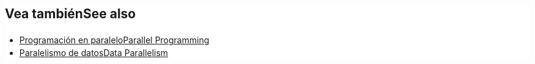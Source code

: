 ## <a name="see-also"></a><span data-ttu-id="da6ba-177">Vea también</span><span class="sxs-lookup"><span data-stu-id="da6ba-177">See also</span></span>

- [<span data-ttu-id="da6ba-178">Programación en paralelo</span><span class="sxs-lookup"><span data-stu-id="da6ba-178">Parallel Programming</span></span>](../../../docs/standard/parallel-programming/index.md)
- [<span data-ttu-id="da6ba-179">Paralelismo de datos</span><span class="sxs-lookup"><span data-stu-id="da6ba-179">Data Parallelism</span></span>](../../../docs/standard/parallel-programming/data-parallelism-task-parallel-library.md)
